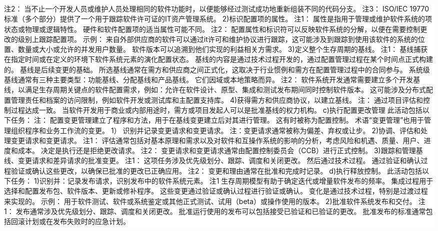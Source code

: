 注2：
当不止一个开发人员或维护人员处理相同的软件功能时，以便能够经过测试成功地重新组装不同的代码分支。
注3：
ISO/IEC 19770标准（多个部分）提供了一个用于跟踪软件许可证的IT资产管理系统。
2)标识配置项的属性。
注1：
属性是指用于管理或维护软件系统的项状态或物理或逻辑特性。
硬件和软件配置项的适当属性可能不同。
注2：
配置属性和标识符可以反映软件系统的分解，以便在需要控制更改的级别上跟踪配置项。
示例：
来自外部供应商的软件可以通过it许可和维护协议进行跟踪，这可能涉及到跟踪到使用该软件的系统的位置、数量或大小或允许的并发用户数量。
软件版本可以追溯到他们实现的利益相关方需求。
3)定义整个生存周期的基线。
注1：
基线捕获在指定时间或在定义的环境下软件系统元素的演化配置状态。
基线的内容是通过技术过程开发的，通过配置管理过程在某个时间点正式构建的。
基线是后续变更的基础。
所选基线通常在需方和供应商之间正式化，这取决于行业惯例和需方在配置管理过程中的合同参与。
系统级基线通常有三种主要类型：功能基线、分配基线和产品基线。
它们因域或本地策略而异。
注2：
软件系统开发通常需要建立多个开发基线，以满足生存周期关键点的软件配置需求，例如：允许在软件设计、原型、集成和测试发布期间同时控制软件版本。
这可能涉及分布式配置管理责任和档案的访问限制，例如软件开发或测试库和主配置支持库。
4)获得需方和供应商协议，以建立基线。
注：
通过项目评估和控制过程达成一致。
当软件开发用于商业或内部用途时，需方或项目发起人可以是批准基线的权力机构。
c)执行配置更改管理
此活动包括以下任务：
注：
配置变更管理建立了程序和方法，用于在基线变更建立后对其进行管理。
这有时被称为配置控制。
术语“变更管理”也用于管理组织程序和业务工作流的变更。
1）	识别并记录变更请求和变更请求。
注：变更请求通常被称为偏差、弃权或让步。
2)协调、评估和处理变更请求和变更请求。
注1：
评估通常包括对基本原理和需求以及对软件和互操作系统的影响的分析，考虑风险和机遇、质量、用户、进度和成本。
决定是执行还是拒绝更改请求。
注2：
变更请求和变更请求通常由配置控制委员会（CCB）进行正式控制。
3)跟踪和管理基线、变更请求和差异请求的批准变更。
注1：
这项任务涉及优先级划分、跟踪、调度和关闭更改。
然后通过技术过程。
通过验证和确认过程验证或确认这些更改，以确保已批准的更改已正确应用。
注2：
变更和理由通常在批准和完成时记录。
d)执行释放控制。
此活动包括以下任务：
1)识别并：记录发布请求，识别发布中的软件系统元素。
注1
生存周期模型有助于确定迭代或增量软件发布的频率。
集成过程用于选择和配置发布包、软件版本、更新或修补程序。
这些变更通过验证或确认过程进行验证或确认。
变化是通过技术过程，特别是过渡过程来实现的。
示例：
用于软件测试、软件或系统鉴定或其他正式测试、试用（beta）或操作使用的版本。
2)批准软件系统发布和交付。
注1：
发布通常涉及优先级划分、跟踪、调度和关闭更改。
批准运行使用的发布可以包括接受已验证和已验证的更改。
批准发布的标准通常包括回滚计划或在发布失败时的应急计划。
